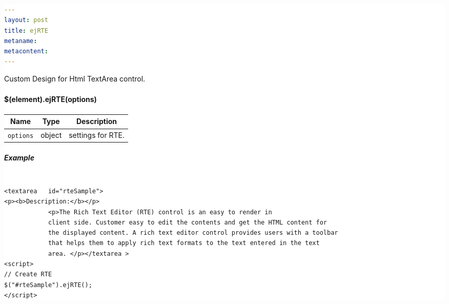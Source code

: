 ```yaml
---
layout: post
title: ejRTE
metaname: 
metacontent: 
---
```


Custom Design for Html TextArea control.





#### $(element).ejRTE<span class="signature">(options)</span>




<table class="params">
<thead>
<tr>
<th>Name</th>
<th>Type</th>
<th class="last">Description</th>
</tr>
</thead>
<tbody>
<tr>
<td class="name"><code>options</code></td>
<td class="type"><span class="param-type">object</span></td>
<td class="description last">settings for RTE.</td>
</tr>
</tbody>
</table>


##### Example

<pre class="prettyprint">
<code> 
&lt;textarea   id="rteSample"&gt;       
&lt;p&gt;&lt;b&gt;Description:&lt;/b&gt;&lt;/p&gt;
            &lt;p&gt;The Rich Text Editor (RTE) control is an easy to render in
            client side. Customer easy to edit the contents and get the HTML content for
            the displayed content. A rich text editor control provides users with a toolbar
            that helps them to apply rich text formats to the text entered in the text
            area. &lt;/p&gt;&lt;/textarea &gt;     
&lt;script&gt;
// Create RTE
$("#rteSample").ejRTE();
&lt;/script&gt;</code>
</pre>

